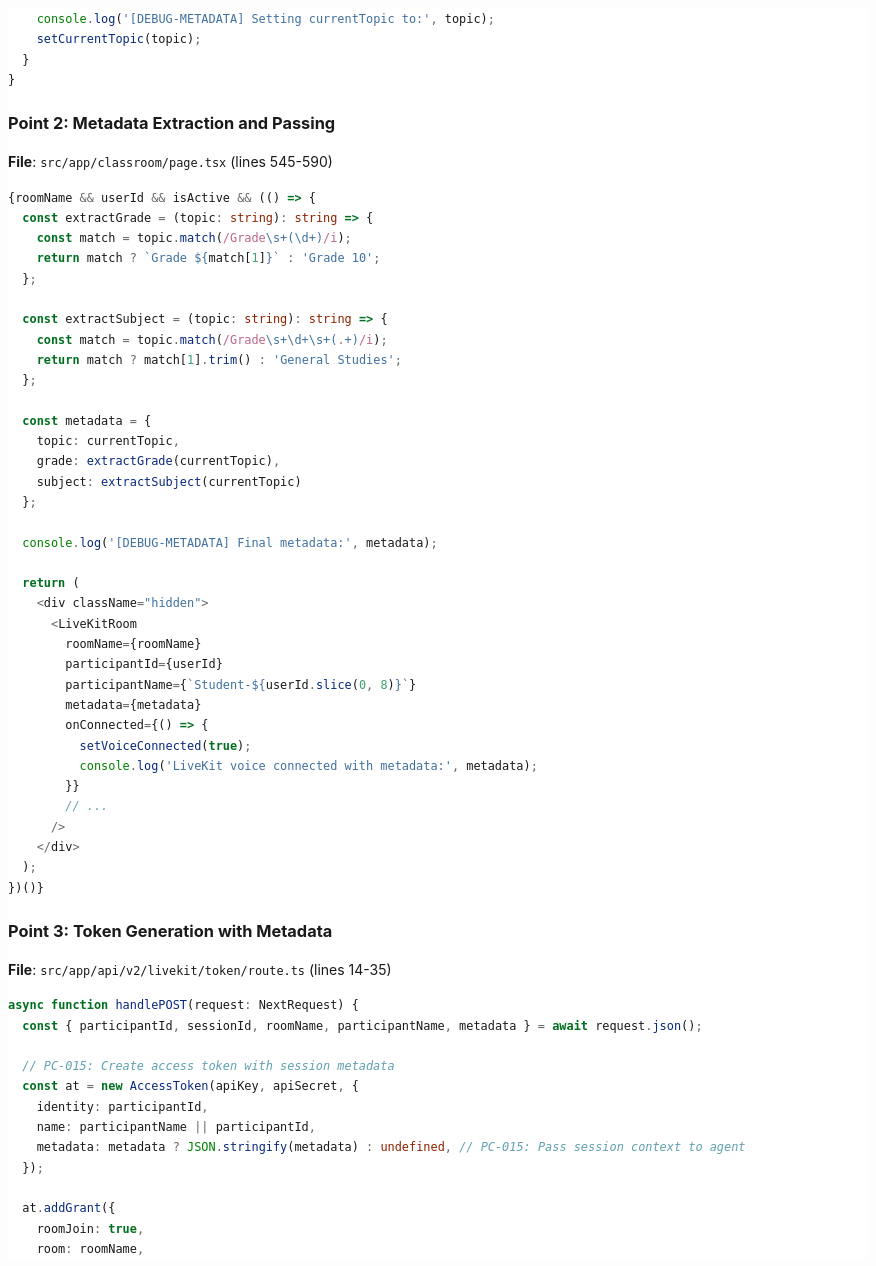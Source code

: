 ```typescript
    console.log('[DEBUG-METADATA] Setting currentTopic to:', topic);
    setCurrentTopic(topic);
  }
}
```

### Point 2: Metadata Extraction and Passing
**File**: `src/app/classroom/page.tsx` (lines 545-590)
```typescript
{roomName && userId && isActive && (() => {
  const extractGrade = (topic: string): string => {
    const match = topic.match(/Grade\s+(\d+)/i);
    return match ? `Grade ${match[1]}` : 'Grade 10';
  };

  const extractSubject = (topic: string): string => {
    const match = topic.match(/Grade\s+\d+\s+(.+)/i);
    return match ? match[1].trim() : 'General Studies';
  };

  const metadata = {
    topic: currentTopic,
    grade: extractGrade(currentTopic),
    subject: extractSubject(currentTopic)
  };

  console.log('[DEBUG-METADATA] Final metadata:', metadata);

  return (
    <div className="hidden">
      <LiveKitRoom
        roomName={roomName}
        participantId={userId}
        participantName={`Student-${userId.slice(0, 8)}`}
        metadata={metadata}
        onConnected={() => {
          setVoiceConnected(true);
          console.log('LiveKit voice connected with metadata:', metadata);
        }}
        // ...
      />
    </div>
  );
})()}
```

### Point 3: Token Generation with Metadata
**File**: `src/app/api/v2/livekit/token/route.ts` (lines 14-35)
```typescript
async function handlePOST(request: NextRequest) {
  const { participantId, sessionId, roomName, participantName, metadata } = await request.json();

  // PC-015: Create access token with session metadata
  const at = new AccessToken(apiKey, apiSecret, {
    identity: participantId,
    name: participantName || participantId,
    metadata: metadata ? JSON.stringify(metadata) : undefined, // PC-015: Pass session context to agent
  });

  at.addGrant({
    roomJoin: true,
    room: roomName,
```